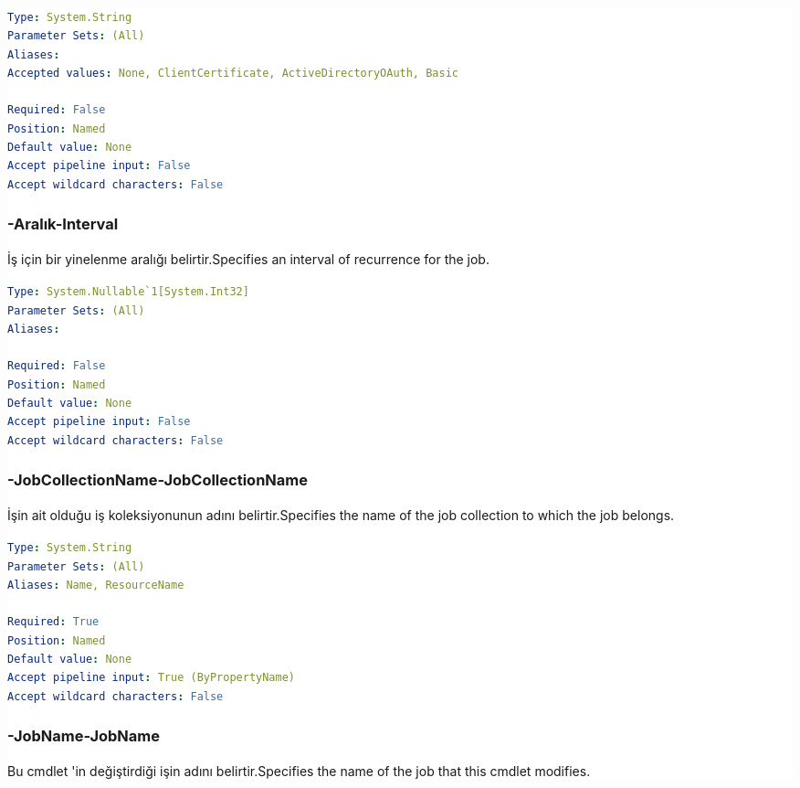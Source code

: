 ```yaml
Type: System.String
Parameter Sets: (All)
Aliases: 
Accepted values: None, ClientCertificate, ActiveDirectoryOAuth, Basic

Required: False
Position: Named
Default value: None
Accept pipeline input: False
Accept wildcard characters: False
```

### <span data-ttu-id="79314-144">-Aralık</span><span class="sxs-lookup"><span data-stu-id="79314-144">-Interval</span></span>
<span data-ttu-id="79314-145">İş için bir yinelenme aralığı belirtir.</span><span class="sxs-lookup"><span data-stu-id="79314-145">Specifies an interval of recurrence for the job.</span></span>

```yaml
Type: System.Nullable`1[System.Int32]
Parameter Sets: (All)
Aliases: 

Required: False
Position: Named
Default value: None
Accept pipeline input: False
Accept wildcard characters: False
```

### <span data-ttu-id="79314-146">-JobCollectionName</span><span class="sxs-lookup"><span data-stu-id="79314-146">-JobCollectionName</span></span>
<span data-ttu-id="79314-147">İşin ait olduğu iş koleksiyonunun adını belirtir.</span><span class="sxs-lookup"><span data-stu-id="79314-147">Specifies the name of the job collection to which the job belongs.</span></span>

```yaml
Type: System.String
Parameter Sets: (All)
Aliases: Name, ResourceName

Required: True
Position: Named
Default value: None
Accept pipeline input: True (ByPropertyName)
Accept wildcard characters: False
```

### <span data-ttu-id="79314-148">-JobName</span><span class="sxs-lookup"><span data-stu-id="79314-148">-JobName</span></span>
<span data-ttu-id="79314-149">Bu cmdlet 'in değiştirdiği işin adını belirtir.</span><span class="sxs-lookup"><span data-stu-id="79314-149">Specifies the name of the job that this cmdlet modifies.</span></span>
